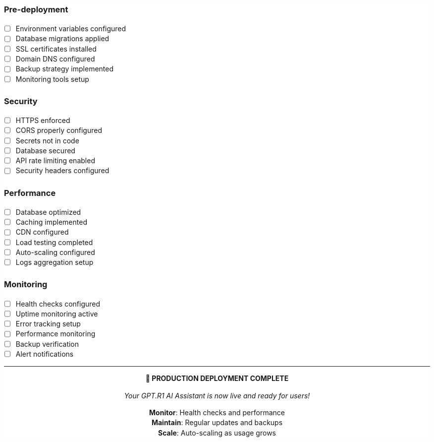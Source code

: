 ### Pre-deployment
- [ ] Environment variables configured
- [ ] Database migrations applied
- [ ] SSL certificates installed
- [ ] Domain DNS configured
- [ ] Backup strategy implemented
- [ ] Monitoring tools setup

### Security
- [ ] HTTPS enforced
- [ ] CORS properly configured
- [ ] Secrets not in code
- [ ] Database secured
- [ ] API rate limiting enabled
- [ ] Security headers configured

### Performance
- [ ] Database optimized
- [ ] Caching implemented
- [ ] CDN configured
- [ ] Load testing completed
- [ ] Auto-scaling configured
- [ ] Logs aggregation setup

### Monitoring
- [ ] Health checks configured
- [ ] Uptime monitoring active
- [ ] Error tracking setup
- [ ] Performance monitoring
- [ ] Backup verification
- [ ] Alert notifications

---

<div align="center">

**🎉 PRODUCTION DEPLOYMENT COMPLETE**

*Your GPT.R1 AI Assistant is now live and ready for users!*

**Monitor**: Health checks and performance  
**Maintain**: Regular updates and backups  
**Scale**: Auto-scaling as usage grows  

</div>